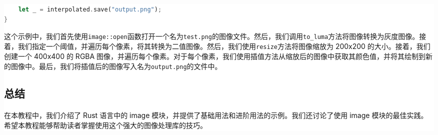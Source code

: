 ```rust
    let _ = interpolated.save("output.png");
}
```

这个示例中，我们首先使用`image::open`函数打开一个名为`test.png`的图像文件。然后，我们调用`to_luma`方法将图像转换为灰度图像。接着，我们指定一个阈值，并遍历每个像素，将其转换为二值图像。然后，我们使用`resize`方法将图像缩放为 200x200 的大小。接着，我们创建一个 400x400 的 RGBA 图像，并遍历每个像素。对于每个像素，我们使用插值方法从缩放后的图像中获取其颜色值，并将其绘制到新的图像中。最后，我们将插值后的图像写入名为`output.png`的文件中。

## 总结

在本教程中，我们介绍了 Rust 语言中的 image 模块，并提供了基础用法和进阶用法的示例。我们还讨论了使用 image 模块的最佳实践。希望本教程能够帮助读者掌握使用这个强大的图像处理库的技巧。
